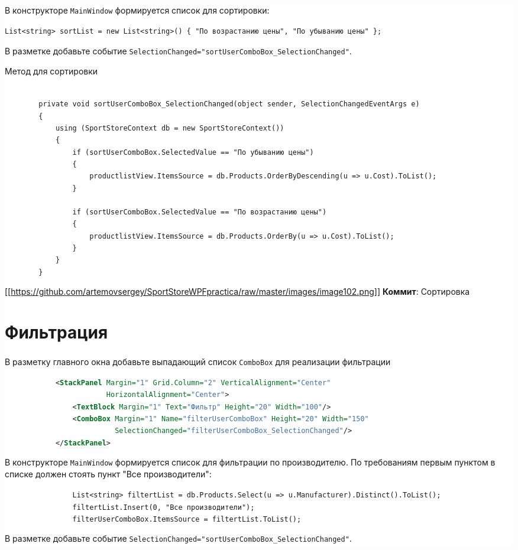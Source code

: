 В конструкторе ```MainWindow``` формируется список для сортировки:

```Csharp
List<string> sortList = new List<string>() { "По возрастанию цены", "По убыванию цены" };
```
В разметке добавьте событие ``` SelectionChanged="sortUserComboBox_SelectionChanged" ```. 

Метод для сортировки

```Csharp

        private void sortUserComboBox_SelectionChanged(object sender, SelectionChangedEventArgs e)
        {
            using (SportStoreContext db = new SportStoreContext())
            {
                if (sortUserComboBox.SelectedValue == "По убыванию цены")
                {
                    productlistView.ItemsSource = db.Products.OrderByDescending(u => u.Cost).ToList();
                }

                if (sortUserComboBox.SelectedValue == "По возрастанию цены")
                {
                    productlistView.ItemsSource = db.Products.OrderBy(u => u.Cost).ToList();
                }
            }
        }

```

[[https://github.com/artemovsergey/SportStoreWPFpractica/raw/master/images/image102.png]]
**Коммит**: Cортировка


# Фильтрация

В разметку главного окна добавьте выпадающий список ```ComboBox``` для реализации фильтрации

```xml
            <StackPanel Margin="1" Grid.Column="2" VerticalAlignment="Center"
                        HorizontalAlignment="Center">
                <TextBlock Margin="1" Text="Фильтр" Height="20" Width="100"/>
                <ComboBox Margin="1" Name="filterUserComboBox" Height="20" Width="150"     
                          SelectionChanged="filterUserComboBox_SelectionChanged"/>
            </StackPanel>
```

В конструкторе ```MainWindow``` формируется список для фильтрации по производителю. По требованиям первым пунктом в списке должен стоять пункт "Все производители":

```Csharp
                List<string> filtertList = db.Products.Select(u => u.Manufacturer).Distinct().ToList();
                filtertList.Insert(0, "Все производители");
                filterUserComboBox.ItemsSource = filtertList.ToList();
```
В разметке добавьте событие ``` SelectionChanged="sortUserComboBox_SelectionChanged" ```. 
